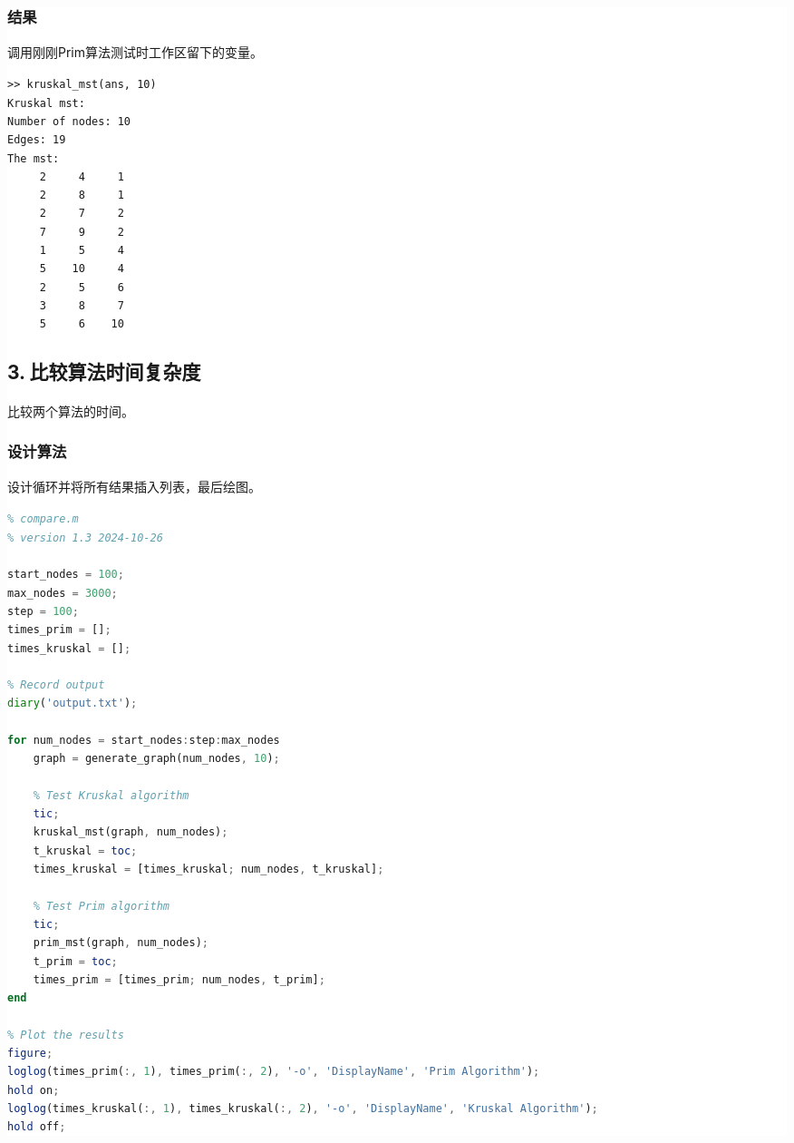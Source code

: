 ### 结果

调用刚刚Prim算法测试时工作区留下的变量。

```
>> kruskal_mst(ans, 10)
Kruskal mst:
Number of nodes: 10
Edges: 19
The mst:
     2     4     1
     2     8     1
     2     7     2
     7     9     2
     1     5     4
     5    10     4
     2     5     6
     3     8     7
     5     6    10
```



## 3. 比较算法时间复杂度

比较两个算法的时间。

### 设计算法

设计循环并将所有结果插入列表，最后绘图。

```octave
% compare.m
% version 1.3 2024-10-26

start_nodes = 100;
max_nodes = 3000;
step = 100;
times_prim = [];
times_kruskal = [];

% Record output
diary('output.txt');

for num_nodes = start_nodes:step:max_nodes
    graph = generate_graph(num_nodes, 10);

    % Test Kruskal algorithm
    tic;
    kruskal_mst(graph, num_nodes);
    t_kruskal = toc;
    times_kruskal = [times_kruskal; num_nodes, t_kruskal];

    % Test Prim algorithm
    tic;
    prim_mst(graph, num_nodes);
    t_prim = toc;
    times_prim = [times_prim; num_nodes, t_prim];
end

% Plot the results
figure;
loglog(times_prim(:, 1), times_prim(:, 2), '-o', 'DisplayName', 'Prim Algorithm');
hold on;
loglog(times_kruskal(:, 1), times_kruskal(:, 2), '-o', 'DisplayName', 'Kruskal Algorithm');
hold off;
```